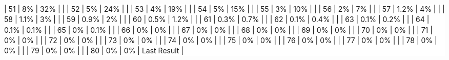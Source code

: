 | 51 | 8% | 32% |  |
| 52 | 5% | 24% |  |
| 53 | 4% | 19% |  |
| 54 | 5% | 15% |  |
| 55 | 3% | 10% |  |
| 56 | 2% | 7% |  |
| 57 | 1.2% | 4% |  |
| 58 | 1.1% | 3% |  |
| 59 | 0.9% | 2% |  |
| 60 | 0.5% | 1.2% |  |
| 61 | 0.3% | 0.7% |  |
| 62 | 0.1% | 0.4% |  |
| 63 | 0.1% | 0.2% |  |
| 64 | 0.1% | 0.1% |  |
| 65 | 0% | 0.1% |  |
| 66 | 0% | 0% |  |
| 67 | 0% | 0% |  |
| 68 | 0% | 0% |  |
| 69 | 0% | 0% |  |
| 70 | 0% | 0% |  |
| 71 | 0% | 0% |  |
| 72 | 0% | 0% |  |
| 73 | 0% | 0% |  |
| 74 | 0% | 0% |  |
| 75 | 0% | 0% |  |
| 76 | 0% | 0% |  |
| 77 | 0% | 0% |  |
| 78 | 0% | 0% |  |
| 79 | 0% | 0% |  |
| 80 | 0% | 0% | Last Result |
